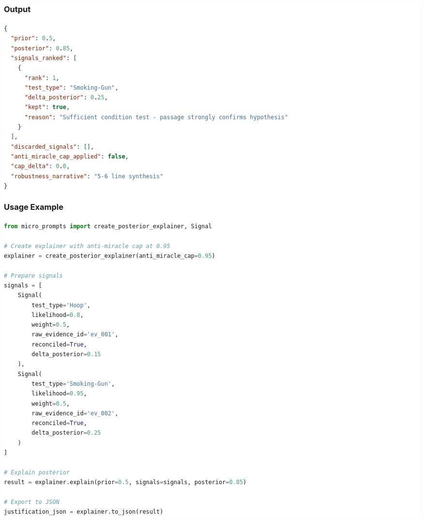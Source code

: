 ### Output
```json
{
  "prior": 0.5,
  "posterior": 0.85,
  "signals_ranked": [
    {
      "rank": 1,
      "test_type": "Smoking-Gun",
      "delta_posterior": 0.25,
      "kept": true,
      "reason": "Sufficient condition test - passage strongly confirms hypothesis"
    }
  ],
  "discarded_signals": [],
  "anti_miracle_cap_applied": false,
  "cap_delta": 0.0,
  "robustness_narrative": "5-6 line synthesis"
}
```

### Usage Example
```python
from micro_prompts import create_posterior_explainer, Signal

# Create explainer with anti-miracle cap at 0.95
explainer = create_posterior_explainer(anti_miracle_cap=0.95)

# Prepare signals
signals = [
    Signal(
        test_type='Hoop',
        likelihood=0.8,
        weight=0.5,
        raw_evidence_id='ev_001',
        reconciled=True,
        delta_posterior=0.15
    ),
    Signal(
        test_type='Smoking-Gun',
        likelihood=0.95,
        weight=0.5,
        raw_evidence_id='ev_002',
        reconciled=True,
        delta_posterior=0.25
    )
]

# Explain posterior
result = explainer.explain(prior=0.5, signals=signals, posterior=0.85)

# Export to JSON
justification_json = explainer.to_json(result)
```
